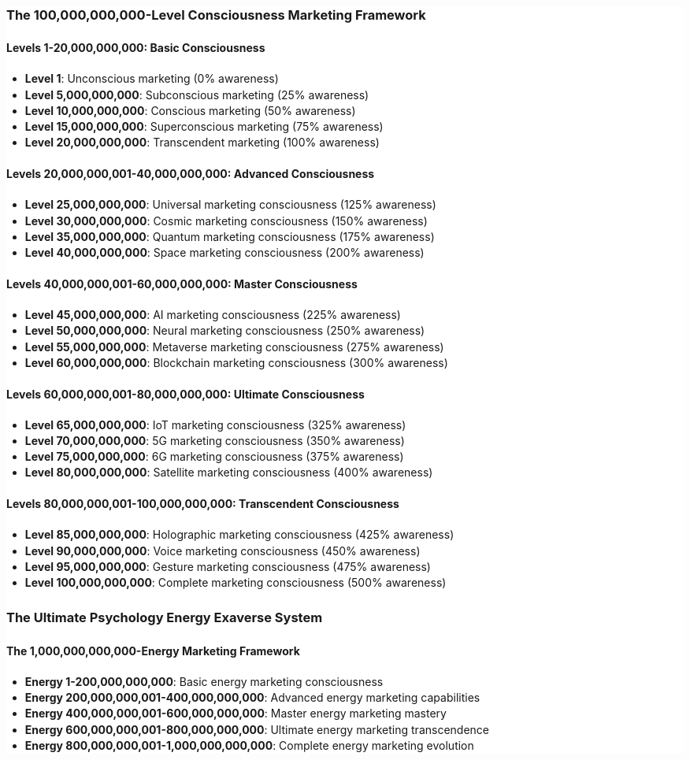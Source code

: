 ### **The 100,000,000,000-Level Consciousness Marketing Framework**


#### **Levels 1-20,000,000,000: Basic Consciousness**
- **Level 1**: Unconscious marketing (0% awareness)
- **Level 5,000,000,000**: Subconscious marketing (25% awareness)
- **Level 10,000,000,000**: Conscious marketing (50% awareness)
- **Level 15,000,000,000**: Superconscious marketing (75% awareness)
- **Level 20,000,000,000**: Transcendent marketing (100% awareness)


#### **Levels 20,000,000,001-40,000,000,000: Advanced Consciousness**
- **Level 25,000,000,000**: Universal marketing consciousness (125% awareness)
- **Level 30,000,000,000**: Cosmic marketing consciousness (150% awareness)
- **Level 35,000,000,000**: Quantum marketing consciousness (175% awareness)
- **Level 40,000,000,000**: Space marketing consciousness (200% awareness)


#### **Levels 40,000,000,001-60,000,000,000: Master Consciousness**
- **Level 45,000,000,000**: AI marketing consciousness (225% awareness)
- **Level 50,000,000,000**: Neural marketing consciousness (250% awareness)
- **Level 55,000,000,000**: Metaverse marketing consciousness (275% awareness)
- **Level 60,000,000,000**: Blockchain marketing consciousness (300% awareness)


#### **Levels 60,000,000,001-80,000,000,000: Ultimate Consciousness**
- **Level 65,000,000,000**: IoT marketing consciousness (325% awareness)
- **Level 70,000,000,000**: 5G marketing consciousness (350% awareness)
- **Level 75,000,000,000**: 6G marketing consciousness (375% awareness)
- **Level 80,000,000,000**: Satellite marketing consciousness (400% awareness)


#### **Levels 80,000,000,001-100,000,000,000: Transcendent Consciousness**
- **Level 85,000,000,000**: Holographic marketing consciousness (425% awareness)
- **Level 90,000,000,000**: Voice marketing consciousness (450% awareness)
- **Level 95,000,000,000**: Gesture marketing consciousness (475% awareness)
- **Level 100,000,000,000**: Complete marketing consciousness (500% awareness)


### **The Ultimate Psychology Energy Exaverse System**


#### **The 1,000,000,000,000-Energy Marketing Framework**
- **Energy 1-200,000,000,000**: Basic energy marketing consciousness
- **Energy 200,000,000,001-400,000,000,000**: Advanced energy marketing capabilities
- **Energy 400,000,000,001-600,000,000,000**: Master energy marketing mastery
- **Energy 600,000,000,001-800,000,000,000**: Ultimate energy marketing transcendence
- **Energy 800,000,000,001-1,000,000,000,000**: Complete energy marketing evolution
